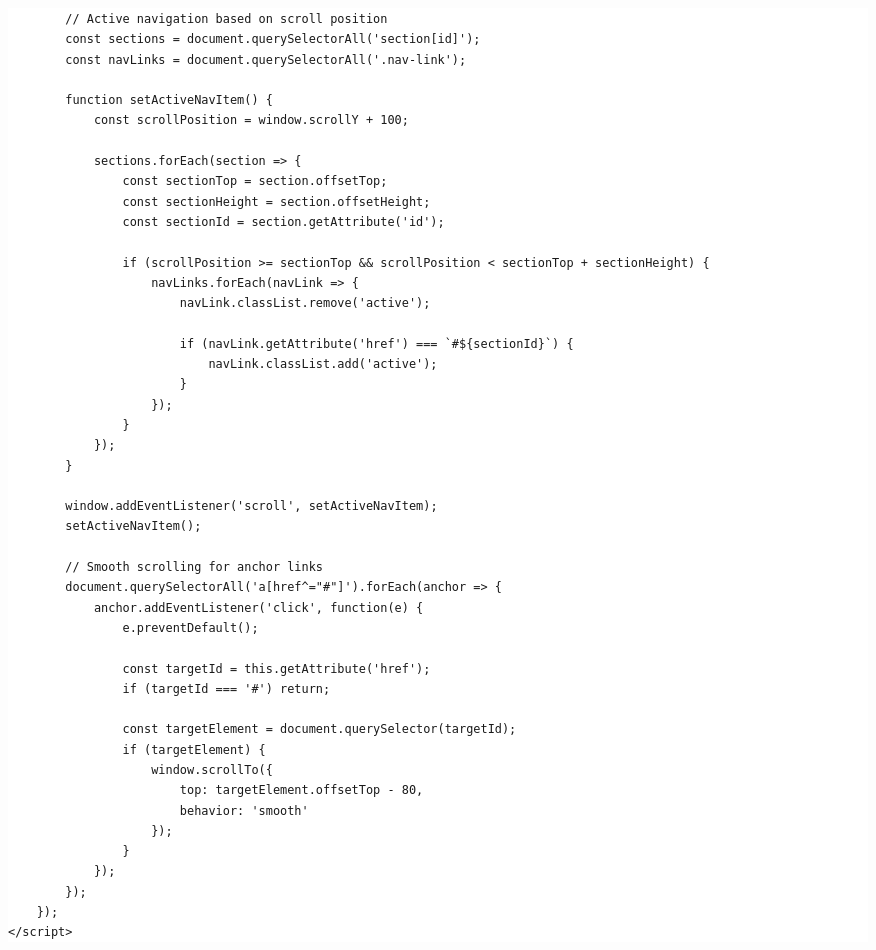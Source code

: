             // Active navigation based on scroll position
            const sections = document.querySelectorAll('section[id]');
            const navLinks = document.querySelectorAll('.nav-link');
            
            function setActiveNavItem() {
                const scrollPosition = window.scrollY + 100;
                
                sections.forEach(section => {
                    const sectionTop = section.offsetTop;
                    const sectionHeight = section.offsetHeight;
                    const sectionId = section.getAttribute('id');
                    
                    if (scrollPosition >= sectionTop && scrollPosition < sectionTop + sectionHeight) {
                        navLinks.forEach(navLink => {
                            navLink.classList.remove('active');
                            
                            if (navLink.getAttribute('href') === `#${sectionId}`) {
                                navLink.classList.add('active');
                            }
                        });
                    }
                });
            }
            
            window.addEventListener('scroll', setActiveNavItem);
            setActiveNavItem();
            
            // Smooth scrolling for anchor links
            document.querySelectorAll('a[href^="#"]').forEach(anchor => {
                anchor.addEventListener('click', function(e) {
                    e.preventDefault();
                    
                    const targetId = this.getAttribute('href');
                    if (targetId === '#') return;
                    
                    const targetElement = document.querySelector(targetId);
                    if (targetElement) {
                        window.scrollTo({
                            top: targetElement.offsetTop - 80,
                            behavior: 'smooth'
                        });
                    }
                });
            });
        });
    </script>


</body></html>